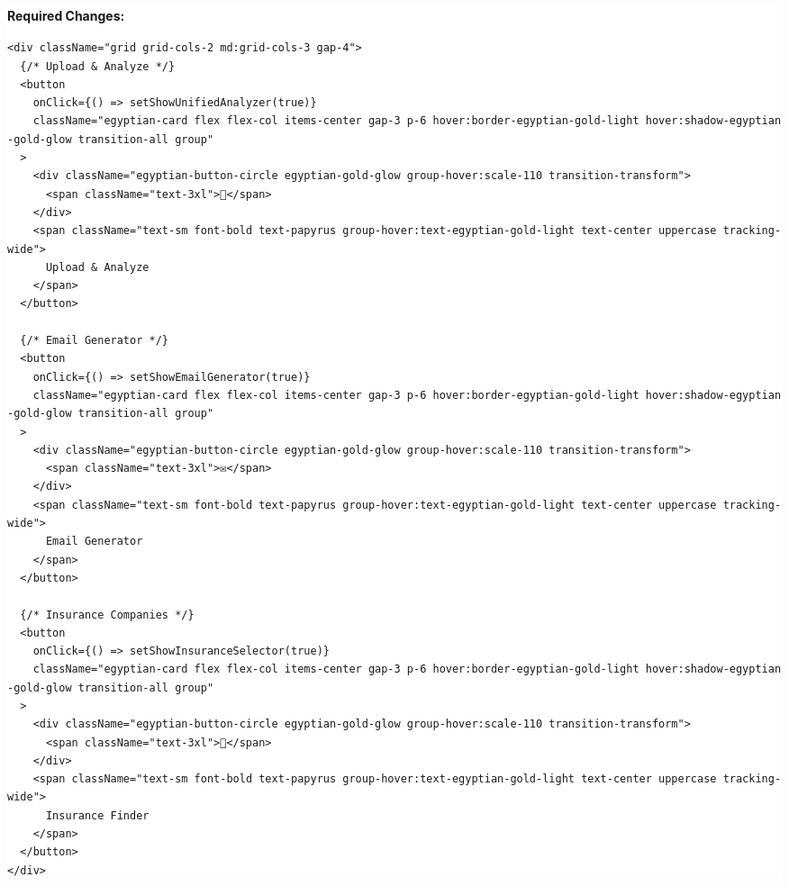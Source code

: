 **Required Changes:**
```tsx
<div className="grid grid-cols-2 md:grid-cols-3 gap-4">
  {/* Upload & Analyze */}
  <button
    onClick={() => setShowUnifiedAnalyzer(true)}
    className="egyptian-card flex flex-col items-center gap-3 p-6 hover:border-egyptian-gold-light hover:shadow-egyptian-gold-glow transition-all group"
  >
    <div className="egyptian-button-circle egyptian-gold-glow group-hover:scale-110 transition-transform">
      <span className="text-3xl">📎</span>
    </div>
    <span className="text-sm font-bold text-papyrus group-hover:text-egyptian-gold-light text-center uppercase tracking-wide">
      Upload & Analyze
    </span>
  </button>

  {/* Email Generator */}
  <button
    onClick={() => setShowEmailGenerator(true)}
    className="egyptian-card flex flex-col items-center gap-3 p-6 hover:border-egyptian-gold-light hover:shadow-egyptian-gold-glow transition-all group"
  >
    <div className="egyptian-button-circle egyptian-gold-glow group-hover:scale-110 transition-transform">
      <span className="text-3xl">✉️</span>
    </div>
    <span className="text-sm font-bold text-papyrus group-hover:text-egyptian-gold-light text-center uppercase tracking-wide">
      Email Generator
    </span>
  </button>

  {/* Insurance Companies */}
  <button
    onClick={() => setShowInsuranceSelector(true)}
    className="egyptian-card flex flex-col items-center gap-3 p-6 hover:border-egyptian-gold-light hover:shadow-egyptian-gold-glow transition-all group"
  >
    <div className="egyptian-button-circle egyptian-gold-glow group-hover:scale-110 transition-transform">
      <span className="text-3xl">🏢</span>
    </div>
    <span className="text-sm font-bold text-papyrus group-hover:text-egyptian-gold-light text-center uppercase tracking-wide">
      Insurance Finder
    </span>
  </button>
</div>
```
